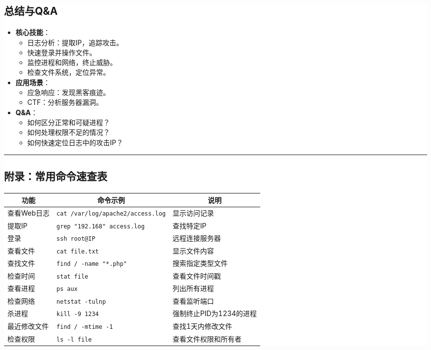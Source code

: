 ## 总结与Q&A
- **核心技能**：
  - 日志分析：提取IP，追踪攻击。
  - 快速登录并操作文件。
  - 监控进程和网络，终止威胁。
  - 检查文件系统，定位异常。
- **应用场景**：
  - 应急响应：发现黑客痕迹。
  - CTF：分析服务器漏洞。
- **Q&A**：
  - 如何区分正常和可疑进程？
  - 如何处理权限不足的情况？
  - 如何快速定位日志中的攻击IP？

---

## 附录：常用命令速查表

| 功能           | 命令示例                            | 说明                        |
|----------------|-------------------------------------|-----------------------------|
| 查看Web日志    | `cat /var/log/apache2/access.log`  | 显示访问记录                |
| 提取IP         | `grep "192.168" access.log`        | 查找特定IP                  |
| 登录           | `ssh root@IP`                      | 远程连接服务器              |
| 查看文件       | `cat file.txt`                     | 显示文件内容                |
| 查找文件       | `find / -name "*.php"`             | 搜索指定类型文件            |
| 检查时间       | `stat file`                        | 查看文件时间戳              |
| 查看进程       | `ps aux`                           | 列出所有进程                |
| 检查网络       | `netstat -tulnp`                   | 查看监听端口                |
| 杀进程         | `kill -9 1234`                     | 强制终止PID为1234的进程     |
| 最近修改文件   | `find / -mtime -1`                 | 查找1天内修改文件           |
| 检查权限       | `ls -l file`                       | 查看文件权限和所有者        |
